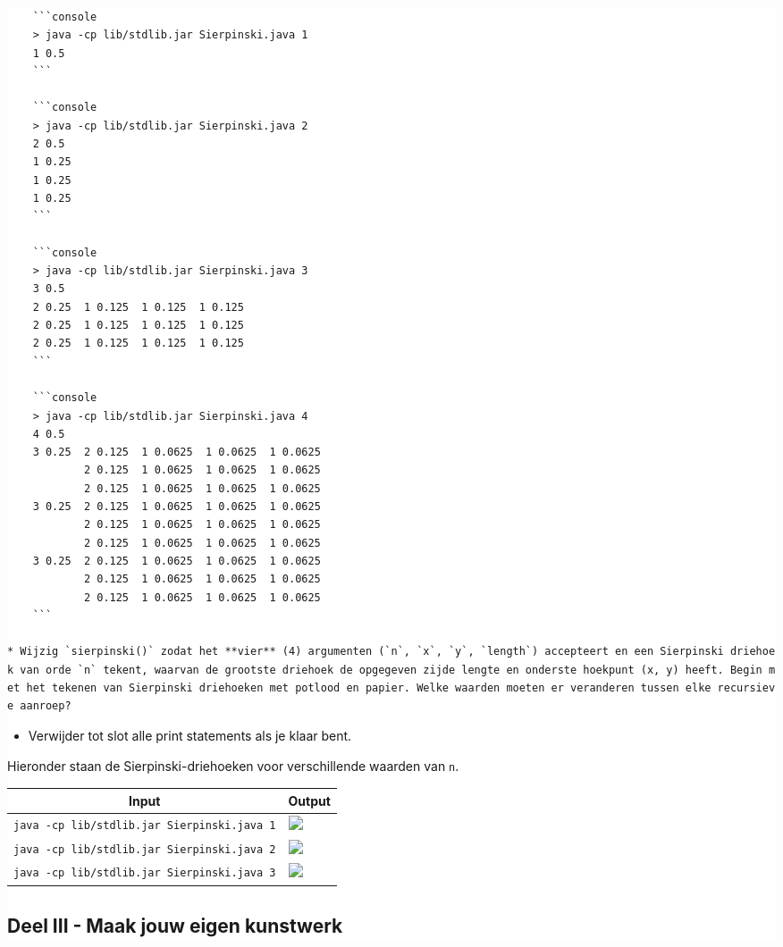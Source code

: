         ```console
        > java -cp lib/stdlib.jar Sierpinski.java 1
        1 0.5
        ```

        ```console
        > java -cp lib/stdlib.jar Sierpinski.java 2
        2 0.5
        1 0.25
        1 0.25
        1 0.25
        ```

        ```console
        > java -cp lib/stdlib.jar Sierpinski.java 3
        3 0.5
        2 0.25  1 0.125  1 0.125  1 0.125
        2 0.25  1 0.125  1 0.125  1 0.125
        2 0.25  1 0.125  1 0.125  1 0.125
        ```

        ```console
        > java -cp lib/stdlib.jar Sierpinski.java 4
        4 0.5
        3 0.25  2 0.125  1 0.0625  1 0.0625  1 0.0625
                2 0.125  1 0.0625  1 0.0625  1 0.0625
                2 0.125  1 0.0625  1 0.0625  1 0.0625
        3 0.25  2 0.125  1 0.0625  1 0.0625  1 0.0625
                2 0.125  1 0.0625  1 0.0625  1 0.0625
                2 0.125  1 0.0625  1 0.0625  1 0.0625
        3 0.25  2 0.125  1 0.0625  1 0.0625  1 0.0625
                2 0.125  1 0.0625  1 0.0625  1 0.0625
                2 0.125  1 0.0625  1 0.0625  1 0.0625
        ```

    * Wijzig `sierpinski()` zodat het **vier** (4) argumenten (`n`, `x`, `y`, `length`) accepteert en een Sierpinski driehoek van orde `n` tekent, waarvan de grootste driehoek de opgegeven zijde lengte en onderste hoekpunt (x, y) heeft. Begin met het tekenen van Sierpinski driehoeken met potlood en papier. Welke waarden moeten er veranderen tussen elke recursieve aanroep?

*   Verwijder tot slot alle print statements als je klaar bent.

Hieronder staan de Sierpinski-driehoeken voor verschillende waarden van `n`.

|  Input                                      | Output                  |
|---------------------------------------------|-------------------------|
| `java -cp lib/stdlib.jar Sierpinski.java 1` | ![](images/image7.png)  |
| `java -cp lib/stdlib.jar Sierpinski.java 2` | ![](images/image19.png) |
| `java -cp lib/stdlib.jar Sierpinski.java 3` | ![](images/image13.png) |

## Deel III - Maak jouw eigen kunstwerk

